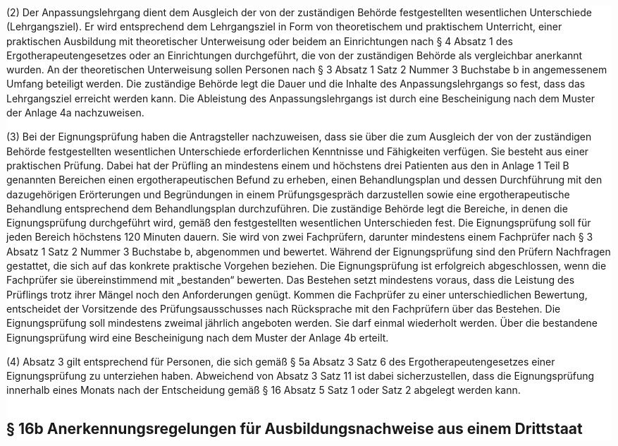 (2) Der Anpassungslehrgang dient dem Ausgleich der von der zuständigen
Behörde festgestellten wesentlichen Unterschiede (Lehrgangsziel). Er
wird entsprechend dem Lehrgangsziel in Form von theoretischem und
praktischem Unterricht, einer praktischen Ausbildung mit theoretischer
Unterweisung oder beidem an Einrichtungen nach § 4 Absatz 1 des
Ergotherapeutengesetzes oder an Einrichtungen durchgeführt, die von
der zuständigen Behörde als vergleichbar anerkannt wurden. An der
theoretischen Unterweisung sollen Personen nach § 3 Absatz 1 Satz 2
Nummer 3 Buchstabe b in angemessenem Umfang beteiligt werden. Die
zuständige Behörde legt die Dauer und die Inhalte des
Anpassungslehrgangs so fest, dass das Lehrgangsziel erreicht werden
kann. Die Ableistung des Anpassungslehrgangs ist durch eine
Bescheinigung nach dem Muster der Anlage 4a nachzuweisen.

(3) Bei der Eignungsprüfung haben die Antragsteller nachzuweisen, dass
sie über die zum Ausgleich der von der zuständigen Behörde
festgestellten wesentlichen Unterschiede erforderlichen Kenntnisse und
Fähigkeiten verfügen. Sie besteht aus einer praktischen Prüfung. Dabei
hat der Prüfling an mindestens einem und höchstens drei Patienten aus
den in Anlage 1 Teil B genannten Bereichen einen ergotherapeutischen
Befund zu erheben, einen Behandlungsplan und dessen Durchführung mit
den dazugehörigen Erörterungen und Begründungen in einem
Prüfungsgespräch darzustellen sowie eine ergotherapeutische Behandlung
entsprechend dem Behandlungsplan durchzuführen. Die zuständige Behörde
legt die Bereiche, in denen die Eignungsprüfung durchgeführt wird,
gemäß den festgestellten wesentlichen Unterschieden fest. Die
Eignungsprüfung soll für jeden Bereich höchstens 120 Minuten dauern.
Sie wird von zwei Fachprüfern, darunter mindestens einem Fachprüfer
nach § 3 Absatz 1 Satz 2 Nummer 3 Buchstabe b, abgenommen und
bewertet. Während der Eignungsprüfung sind den Prüfern Nachfragen
gestattet, die sich auf das konkrete praktische Vorgehen beziehen. Die
Eignungsprüfung ist erfolgreich abgeschlossen, wenn die Fachprüfer sie
übereinstimmend mit „bestanden“ bewerten. Das Bestehen setzt
mindestens voraus, dass die Leistung des Prüflings trotz ihrer Mängel
noch den Anforderungen genügt. Kommen die Fachprüfer zu einer
unterschiedlichen Bewertung, entscheidet der Vorsitzende des
Prüfungsausschusses nach Rücksprache mit den Fachprüfern über das
Bestehen. Die Eignungsprüfung soll mindestens zweimal jährlich
angeboten werden. Sie darf einmal wiederholt werden. Über die
bestandene Eignungsprüfung wird eine Bescheinigung nach dem Muster der
Anlage 4b erteilt.

(4) Absatz 3 gilt entsprechend für Personen, die sich gemäß § 5a
Absatz 3 Satz 6 des Ergotherapeutengesetzes einer Eignungsprüfung zu
unterziehen haben. Abweichend von Absatz 3 Satz 11 ist dabei
sicherzustellen, dass die Eignungsprüfung innerhalb eines Monats nach
der Entscheidung gemäß § 16 Absatz 5 Satz 1 oder Satz 2 abgelegt
werden kann.


## § 16b Anerkennungsregelungen für Ausbildungsnachweise aus einem Drittstaat
